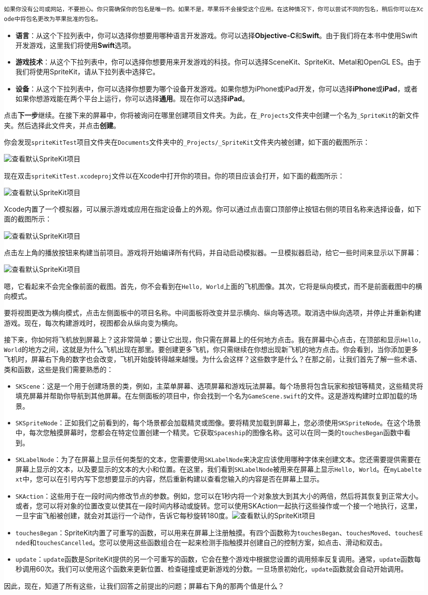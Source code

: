     如果你没有公司或网站，不要担心。你只需确保你的包名是唯一的。如果不是，苹果将不会接受这个应用。在这种情况下，你可以尝试不同的包名，稍后你可以在Xcode中将包名更改为苹果批准的包名。

+   **语言**：从这个下拉列表中，你可以选择你想要用哪种语言开发游戏。你可以选择**Objective-C**和**Swift**。由于我们将在本书中使用Swift开发游戏，这里我们将使用**Swift**选项。

+   **游戏技术**：从这个下拉列表中，你可以选择你想要用来开发游戏的科技。你可以选择SceneKit、SpriteKit、Metal和OpenGL ES。由于我们将使用SpriteKit，请从下拉列表中选择它。

+   **设备**：从这个下拉列表中，你可以选择你想要为哪个设备开发游戏。如果你想为iPhone或iPad开发，你可以选择**iPhone**或**iPad**，或者如果你想游戏能在两个平台上运行，你可以选择**通用**。现在你可以选择**iPad**。

点击**下一步**继续。在接下来的屏幕中，你将被询问在哪里创建项目文件夹。为此，在`_Projects`文件夹中创建一个名为`_SpriteKit`的新文件夹。然后选择此文件夹，并点击**创建**。

你会发现`spriteKitTest`项目文件夹在`Documents`文件夹中的`_Projects/_SpriteKit`文件夹内被创建，如下面的截图所示：

![查看默认SpriteKit项目](img/B04014_01_16.jpg)

现在双击`spriteKitTest.xcodeproj`文件以在Xcode中打开你的项目。你的项目应该会打开，如下面的截图所示：

![查看默认SpriteKit项目](img/B04014_01_17.jpg)

Xcode内置了一个模拟器，可以展示游戏或应用在指定设备上的外观。你可以通过点击窗口顶部停止按钮右侧的项目名称来选择设备，如下面的截图所示：

![查看默认SpriteKit项目](img/B04014_01_18.jpg)

点击左上角的播放按钮来构建当前项目。游戏将开始编译所有代码，并自动启动模拟器。一旦模拟器启动，给它一些时间来显示以下屏幕：

![查看默认SpriteKit项目](img/B04014_01_19.jpg)

嗯，它看起来不会完全像前面的截图。首先，你不会看到在`Hello, World`上面的飞机图像。其次，它将是纵向模式，而不是前面截图中的横向模式。

要将视图更改为横向模式，点击左侧面板中的项目名称。中间面板将改变并显示横向、纵向等选项。取消选中纵向选项，并停止并重新构建游戏。现在，每次构建游戏时，视图都会从纵向变为横向。

接下来，你如何将飞机放到屏幕上？这非常简单；要让它出现，你只需在屏幕上的任何地方点击。我在屏幕中心点击，在顶部和显示`Hello, World`的地方之间，这就是为什么飞机出现在那里。要创建更多飞机，你只需继续在你想出现新飞机的地方点击。你会看到，当你添加更多飞机时，屏幕右下角的数字也会改变，飞机开始旋转得越来越慢。为什么会这样？这些数字是什么？在那之前，让我们首先了解一些术语、类和函数，这些是我们需要熟悉的：

+   `SKScene`：这是一个用于创建场景的类，例如，主菜单屏幕、选项屏幕和游戏玩法屏幕。每个场景将包含玩家和按钮等精灵，这些精灵将填充屏幕并帮助你导航到其他屏幕。在左侧面板的项目中，你会找到一个名为`GameScene.swift`的文件。这是游戏构建时立即加载的场景。

+   `SKSpriteNode`：正如我们之前看到的，每个场景都会加载精灵或图像。要将精灵加载到屏幕上，您必须使用`SKSpriteNode`。在这个场景中，每次您触摸屏幕时，您都会在特定位置创建一个精灵。它获取`Spaceship`的图像名称。这可以在同一类的`touchesBegan`函数中看到。

+   `SKLabelNode`：为了在屏幕上显示任何类型的文本，您需要使用`SKLabelNode`来决定应该使用哪种字体来创建文本。您还需要提供需要在屏幕上显示的文本，以及要显示的文本的大小和位置。在这里，我们看到`SKLabelNode`被用来在屏幕上显示`Hello, World`。在`myLabeltext`中，您可以在引号内写下您想要显示的内容，然后重新构建以查看您输入的内容是否在屏幕上显示。

+   `SKAction`：这些用于在一段时间内修改节点的参数。例如，您可以在1秒内将一个对象放大到其大小的两倍，然后将其恢复到正常大小。或者，您可以将对象的位置改变以使其在一段时间内移动或旋转。您可以使用SKAction一起执行这些操作或一个接一个地执行，这里，一旦宇宙飞船被创建，就会对其运行一个动作，告诉它每秒旋转180度。![查看默认的SpriteKit项目](img/B04014_01_20.jpg)

+   `touchesBegan`：SpriteKit内置了可重写的函数，可以用来在屏幕上注册触摸。有四个函数称为`touchesBegan`、`touchesMoved`、`touchesEnded`和`touchesCancelled`。您可以使用这些函数组合在一起来检测手指触摸并创建自己的控制方案，如点击、滑动和双击。

+   `update`：`update`函数是SpriteKit提供的另一个可重写的函数，它会在整个游戏中根据您设置的调用频率反复调用。通常，`update`函数每秒调用60次。我们可以使用这个函数来更新位置、检查碰撞或更新游戏的分数。一旦场景初始化，`update`函数就会自动开始调用。

因此，现在，知道了所有这些，让我们回答之前提出的问题；屏幕右下角的那两个值是什么？

